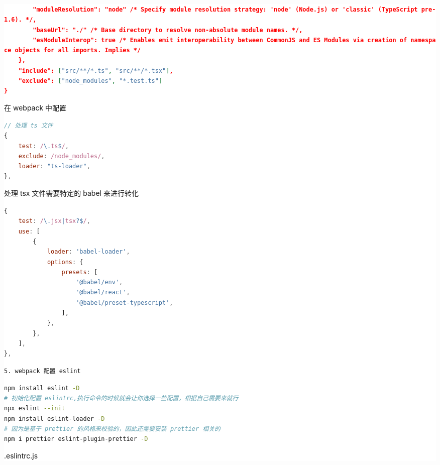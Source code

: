 ```json
        "moduleResolution": "node" /* Specify module resolution strategy: 'node' (Node.js) or 'classic' (TypeScript pre-1.6). */,
        "baseUrl": "./" /* Base directory to resolve non-absolute module names. */,
        "esModuleInterop": true /* Enables emit interoperability between CommonJS and ES Modules via creation of namespace objects for all imports. Implies */
    },
    "include": ["src/**/*.ts", "src/**/*.tsx"],
    "exclude": ["node_modules", "*.test.ts"]
}
```

在 webpack 中配置

```js
// 处理 ts 文件
{
    test: /\.ts$/,
    exclude: /node_modules/,
    loader: "ts-loader",
},
```

处理 tsx 文件需要特定的 babel 来进行转化

```js
{
    test: /\.jsx|tsx?$/,
    use: [
        {
            loader: 'babel-loader',
            options: {
                presets: [
                    '@babel/env',
                    '@babel/react',
                    '@babel/preset-typescript',
                ],
            },
        },
    ],
},
```

    5. webpack 配置 eslint

```bash
npm install eslint -D
# 初始化配置 eslintrc,执行命令的时候就会让你选择一些配置，根据自己需要来就行
npx eslint --init
npm install eslint-loader -D
# 因为是基于 prettier 的风格来校验的，因此还需要安装 prettier 相关的
npm i prettier eslint-plugin-prettier -D
```

.eslintrc.js
